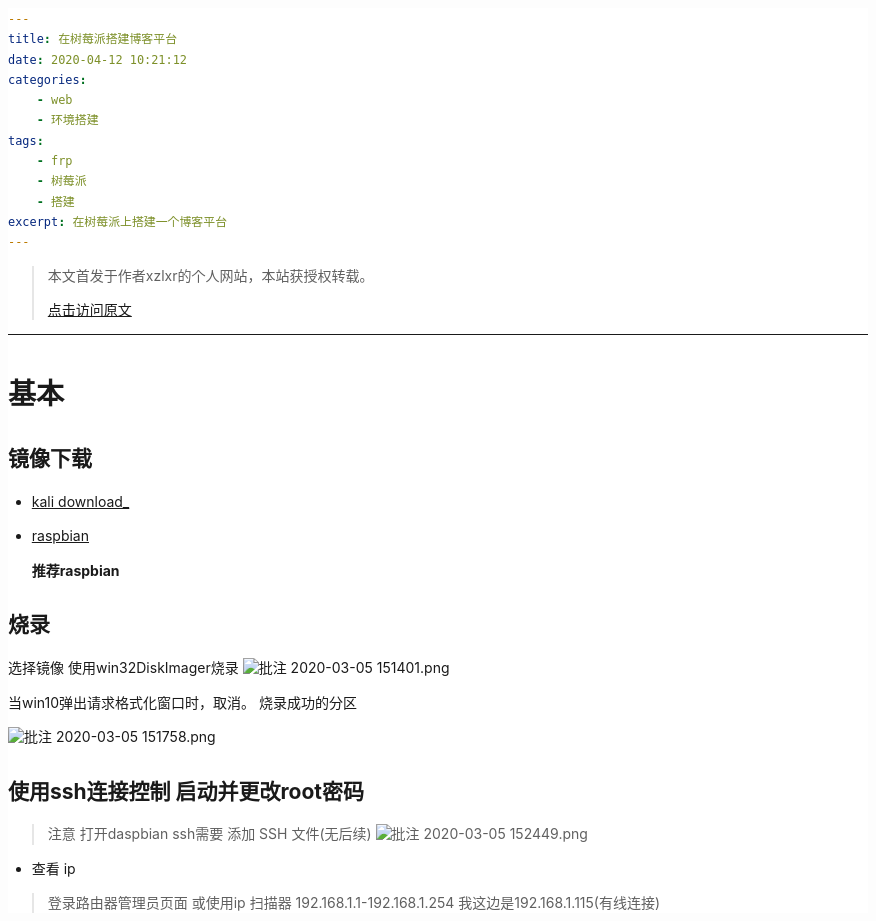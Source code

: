 ```yaml
---
title: 在树莓派搭建博客平台
date: 2020-04-12 10:21:12
categories:
	- web
	- 环境搭建
tags:
	- frp
	- 树莓派
	- 搭建
excerpt: 在树莓派上搭建一个博客平台
---
```


> 本文首发于作者xzlxr的个人网站，本站获授权转载。
>
> [点击访问原文](http://xzaslxr.xyz/index.php/2020/03/19/zai-shu-mei-pai-da-jian-bo-ke/)

---

# 基本

## 镜像下载

* [kali   download_](https://www.offensive-security.com/kali-linux-arm-images/#1493408272250-e17e9049-9ce8)

* [raspbian](https://www.raspberrypi.org/downloads/)

	**推荐raspbian**

## 烧录

选择镜像
使用win32DiskImager烧录
![批注 2020-03-05 151401.png](https://i0.wp.com/img.xzaslxr.xyz/img/20200412102617.png)

当win10弹出请求格式化窗口时，取消。
烧录成功的分区

![批注 2020-03-05 151758.png](https://i2.wp.com/img.xzaslxr.xyz/img/20200412102619.png)


## 使用ssh连接控制 启动并更改root密码

>注意 打开daspbian  ssh需要  添加 SSH 文件(无后续)
>![批注 2020-03-05 152449.png](https://i1.wp.com/img.xzaslxr.xyz/img/20200412102621.png)

* 查看 ip

>登录路由器管理员页面
>或使用ip 扫描器 192.168.1.1-192.168.1.254
>我这边是192.168.1.115(有线连接)
